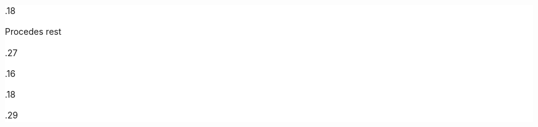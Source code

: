 <td style="text-align:left;">

.18
</td>

<td style="text-align:left;">

</td>

<td style="text-align:left;">

</td>

<td style="text-align:left;">

</td>

<td style="text-align:left;">

</td>

<td style="text-align:left;">

</td>

<td style="text-align:left;">

</td>

</tr>

<tr>

<td style="text-align:left;font-weight: bold;background-color: white !important;">

Procedes rest
</td>

<td style="text-align:left;">

.27
</td>

<td style="text-align:left;">

.16
</td>

<td style="text-align:left;">

.18
</td>

<td style="text-align:left;">

.29
</td>

<td style="text-align:left;">

</td>

<td style="text-align:left;">
